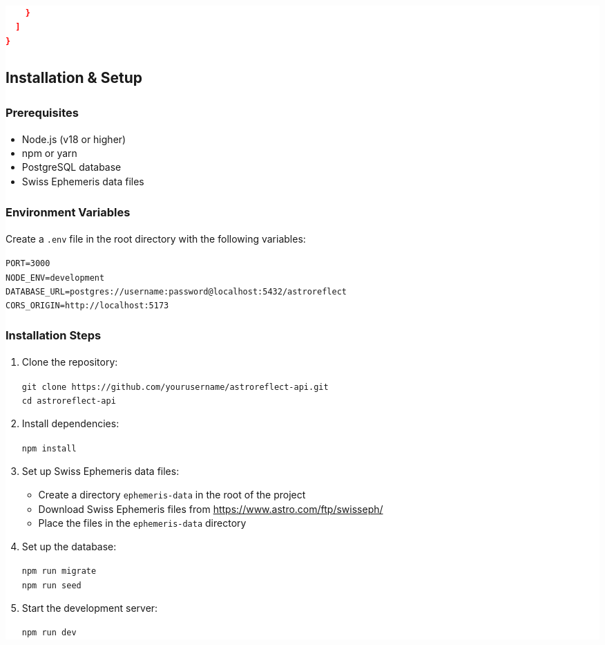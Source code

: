 ```json
    }
  ]
}
```

## Installation & Setup

### Prerequisites

- Node.js (v18 or higher)
- npm or yarn
- PostgreSQL database
- Swiss Ephemeris data files

### Environment Variables

Create a `.env` file in the root directory with the following variables:

```
PORT=3000
NODE_ENV=development
DATABASE_URL=postgres://username:password@localhost:5432/astroreflect
CORS_ORIGIN=http://localhost:5173
```

### Installation Steps

1. Clone the repository:

   ```
   git clone https://github.com/yourusername/astroreflect-api.git
   cd astroreflect-api
   ```

2. Install dependencies:

   ```
   npm install
   ```

3. Set up Swiss Ephemeris data files:

   - Create a directory `ephemeris-data` in the root of the project
   - Download Swiss Ephemeris files from https://www.astro.com/ftp/swisseph/
   - Place the files in the `ephemeris-data` directory

4. Set up the database:

   ```
   npm run migrate
   npm run seed
   ```

5. Start the development server:
   ```
   npm run dev
   ```
